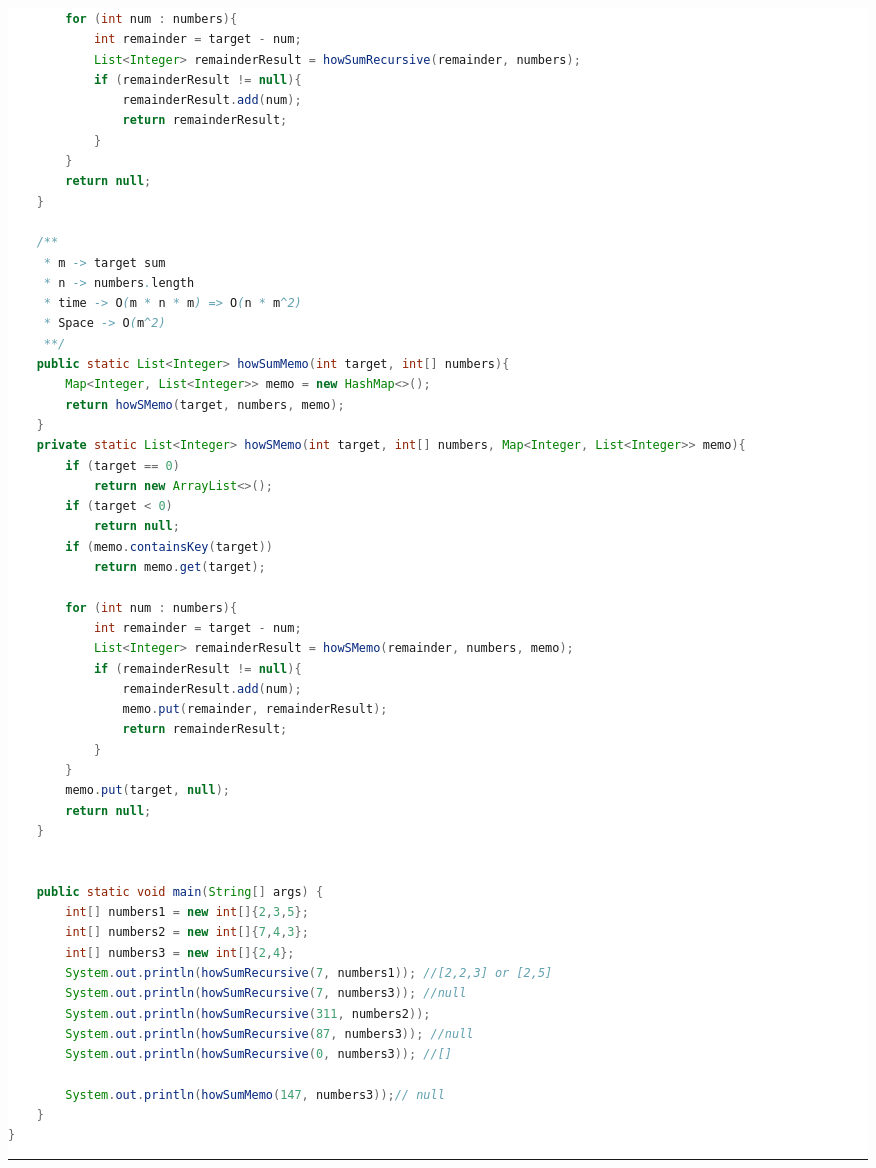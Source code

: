 ```java
        for (int num : numbers){
            int remainder = target - num;
            List<Integer> remainderResult = howSumRecursive(remainder, numbers);
            if (remainderResult != null){
                remainderResult.add(num);
                return remainderResult;
            }
        }
        return null;
    }

    /**
     * m -> target sum
     * n -> numbers.length
     * time -> O(m * n * m) => O(n * m^2)
     * Space -> O(m^2)
     **/
    public static List<Integer> howSumMemo(int target, int[] numbers){
        Map<Integer, List<Integer>> memo = new HashMap<>();
        return howSMemo(target, numbers, memo);
    }
    private static List<Integer> howSMemo(int target, int[] numbers, Map<Integer, List<Integer>> memo){
        if (target == 0)
            return new ArrayList<>();
        if (target < 0)
            return null;
        if (memo.containsKey(target))
            return memo.get(target);

        for (int num : numbers){
            int remainder = target - num;
            List<Integer> remainderResult = howSMemo(remainder, numbers, memo);
            if (remainderResult != null){
                remainderResult.add(num);
                memo.put(remainder, remainderResult);
                return remainderResult;
            }
        }
        memo.put(target, null);
        return null;
    }


    public static void main(String[] args) {
        int[] numbers1 = new int[]{2,3,5};
        int[] numbers2 = new int[]{7,4,3};
        int[] numbers3 = new int[]{2,4};
        System.out.println(howSumRecursive(7, numbers1)); //[2,2,3] or [2,5]
        System.out.println(howSumRecursive(7, numbers3)); //null
        System.out.println(howSumRecursive(311, numbers2));
        System.out.println(howSumRecursive(87, numbers3)); //null
        System.out.println(howSumRecursive(0, numbers3)); //[]

        System.out.println(howSumMemo(147, numbers3));// null
    }
}
```

---